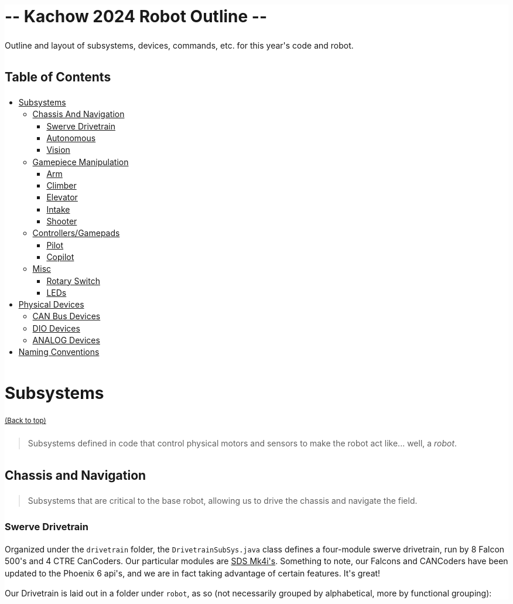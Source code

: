# -- Kachow 2024 Robot Outline --

Outline and layout of subsystems, devices, commands, etc. for this year's code and robot.

## Table of Contents
- [Subsystems](#swerve-drivetrain)
    - [Chassis And Navigation](#chassis-and-navigation)
        - [Swerve Drivetrain](#swerve-drivetrain)
        - [Autonomous](#autonomous)
        - [Vision](#vision)
    - [Gamepiece Manipulation](#gamepiece-manipulation)
        - [Arm](#arm)
        - [Climber](#climber)
        - [Elevator](#elevator)
        - [Intake](#intake)
        - [Shooter](#shooter)
    - [Controllers/Gamepads](#controllers-and-gamepads)
        - [Pilot](#pilot-gamepad)
        - [Copilot](#copilot-gamepad)
    - [Misc](#misc)
        - [Rotary Switch](#rotary-switch)
        - [LEDs](#leds)
- [Physical Devices](#physical-devices)
    - [CAN Bus Devices](#can-bus-devices)
    - [DIO Devices](#dio-devices)
    - [ANALOG Devices](#analog-devices)
- [Naming Conventions](#naming-conventions)

# Subsystems

<sup>[(Back to top)](#table-of-contents)</sup>

> Subsystems defined in code that control physical motors and sensors to make the robot act like... well, a _robot_.

## Chassis and Navigation

> Subsystems that are critical to the base robot, allowing us to drive the chassis and navigate the field.

### Swerve Drivetrain

Organized under the `drivetrain` folder, the `DrivetrainSubSys.java` class defines a four-module swerve drivetrain, run by 8 Falcon 500's and 4 CTRE CanCoders. Our particular modules are [SDS Mk4i's](https://www.swervedrivespecialties.com/products/mk4i-swerve-module). Something to note, our Falcons and CANCoders have been updated to the Phoenix 6 api's, and we are in fact taking advantage of certain features. It's great!

Our Drivetrain is laid out in a folder under `robot`, as so (not necessarily grouped by alphabetical, more by functional grouping):
